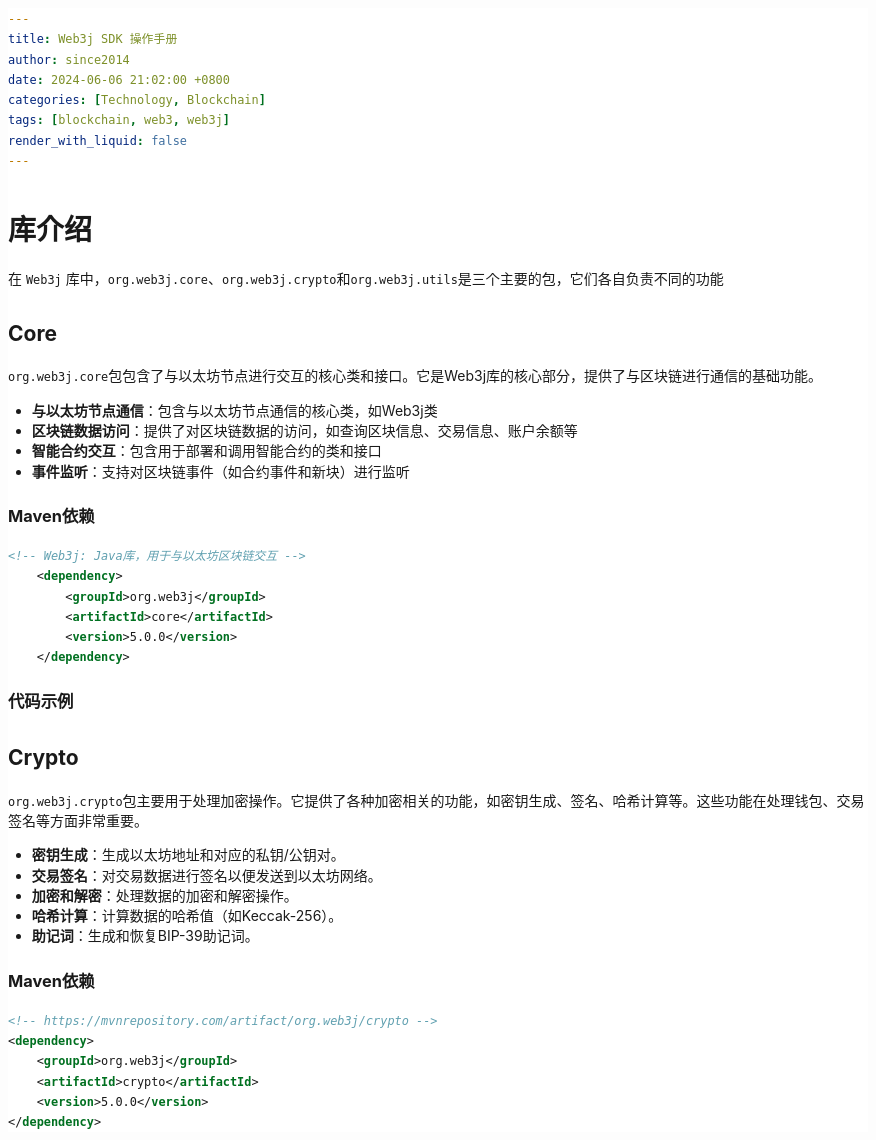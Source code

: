 ```yaml
---
title: Web3j SDK 操作手册
author: since2014
date: 2024-06-06 21:02:00 +0800
categories: [Technology, Blockchain]
tags: [blockchain, web3, web3j]
render_with_liquid: false
---
```


# 库介绍

在 `Web3j` 库中，`org.web3j.core`、`org.web3j.crypto`和`org.web3j.utils`是三个主要的包，它们各自负责不同的功能

## Core

`org.web3j.core`包包含了与以太坊节点进行交互的核心类和接口。它是Web3j库的核心部分，提供了与区块链进行通信的基础功能。

+ **与以太坊节点通信**：包含与以太坊节点通信的核心类，如Web3j类
+ **区块链数据访问**：提供了对区块链数据的访问，如查询区块信息、交易信息、账户余额等
+ **智能合约交互**：包含用于部署和调用智能合约的类和接口
+ **事件监听**：支持对区块链事件（如合约事件和新块）进行监听

### Maven依赖

```xml
<!-- Web3j: Java库，用于与以太坊区块链交互 -->
    <dependency>
        <groupId>org.web3j</groupId>
        <artifactId>core</artifactId>
        <version>5.0.0</version>
    </dependency>
```

### 代码示例

## Crypto

`org.web3j.crypto`包主要用于处理加密操作。它提供了各种加密相关的功能，如密钥生成、签名、哈希计算等。这些功能在处理钱包、交易签名等方面非常重要。

+ **密钥生成**：生成以太坊地址和对应的私钥/公钥对。
+ **交易签名**：对交易数据进行签名以便发送到以太坊网络。
+ **加密和解密**：处理数据的加密和解密操作。
+ **哈希计算**：计算数据的哈希值（如Keccak-256）。
+ **助记词**：生成和恢复BIP-39助记词。

### Maven依赖

```xml
<!-- https://mvnrepository.com/artifact/org.web3j/crypto -->
<dependency>
    <groupId>org.web3j</groupId>
    <artifactId>crypto</artifactId>
    <version>5.0.0</version>
</dependency>
```
